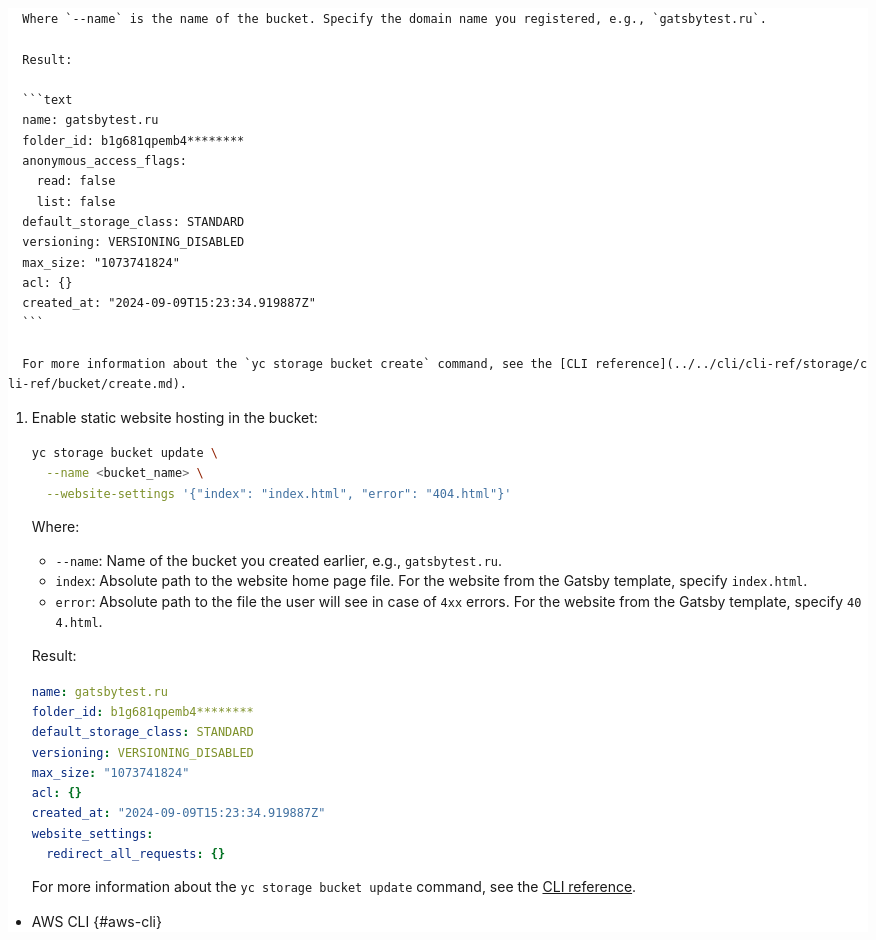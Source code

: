       Where `--name` is the name of the bucket. Specify the domain name you registered, e.g., `gatsbytest.ru`.

      Result:

      ```text
      name: gatsbytest.ru
      folder_id: b1g681qpemb4********
      anonymous_access_flags:
        read: false
        list: false
      default_storage_class: STANDARD
      versioning: VERSIONING_DISABLED
      max_size: "1073741824"
      acl: {}
      created_at: "2024-09-09T15:23:34.919887Z"
      ```

      For more information about the `yc storage bucket create` command, see the [CLI reference](../../cli/cli-ref/storage/cli-ref/bucket/create.md).

  1. Enable static website hosting in the bucket:

      ```bash
      yc storage bucket update \
        --name <bucket_name> \
        --website-settings '{"index": "index.html", "error": "404.html"}'
      ```

      Where:

      * `--name`: Name of the bucket you created earlier, e.g., `gatsbytest.ru`.
      * `index`: Absolute path to the website home page file. For the website from the Gatsby template, specify `index.html`.
      * `error`: Absolute path to the file the user will see in case of `4xx` errors. For the website from the Gatsby template, specify `404.html`.

      Result:

      ```yaml
      name: gatsbytest.ru
      folder_id: b1g681qpemb4********
      default_storage_class: STANDARD
      versioning: VERSIONING_DISABLED
      max_size: "1073741824"
      acl: {}
      created_at: "2024-09-09T15:23:34.919887Z"
      website_settings:
        redirect_all_requests: {}
      ```

      For more information about the `yc storage bucket update` command, see the [CLI reference](../../cli/cli-ref/storage/cli-ref/bucket/update.md).

- AWS CLI {#aws-cli}
